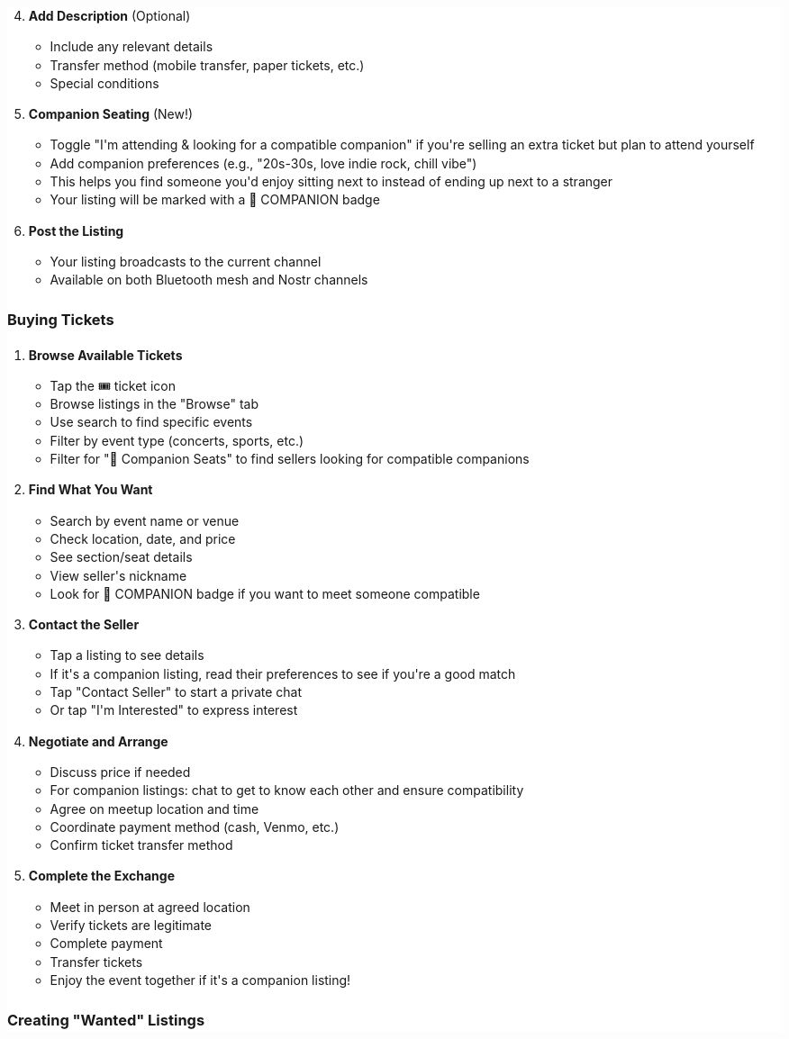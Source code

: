 4. **Add Description** (Optional)
   - Include any relevant details
   - Transfer method (mobile transfer, paper tickets, etc.)
   - Special conditions

5. **Companion Seating** (New!)
   - Toggle "I'm attending & looking for a compatible companion" if you're selling an extra ticket but plan to attend yourself
   - Add companion preferences (e.g., "20s-30s, love indie rock, chill vibe")
   - This helps you find someone you'd enjoy sitting next to instead of ending up next to a stranger
   - Your listing will be marked with a 👥 COMPANION badge

6. **Post the Listing**
   - Your listing broadcasts to the current channel
   - Available on both Bluetooth mesh and Nostr channels

### Buying Tickets

1. **Browse Available Tickets**
   - Tap the 🎟️ ticket icon
   - Browse listings in the "Browse" tab
   - Use search to find specific events
   - Filter by event type (concerts, sports, etc.)
   - Filter for "👥 Companion Seats" to find sellers looking for compatible companions

2. **Find What You Want**
   - Search by event name or venue
   - Check location, date, and price
   - See section/seat details
   - View seller's nickname
   - Look for 👥 COMPANION badge if you want to meet someone compatible

3. **Contact the Seller**
   - Tap a listing to see details
   - If it's a companion listing, read their preferences to see if you're a good match
   - Tap "Contact Seller" to start a private chat
   - Or tap "I'm Interested" to express interest

4. **Negotiate and Arrange**
   - Discuss price if needed
   - For companion listings: chat to get to know each other and ensure compatibility
   - Agree on meetup location and time
   - Coordinate payment method (cash, Venmo, etc.)
   - Confirm ticket transfer method

5. **Complete the Exchange**
   - Meet in person at agreed location
   - Verify tickets are legitimate
   - Complete payment
   - Transfer tickets
   - Enjoy the event together if it's a companion listing!

### Creating "Wanted" Listings
